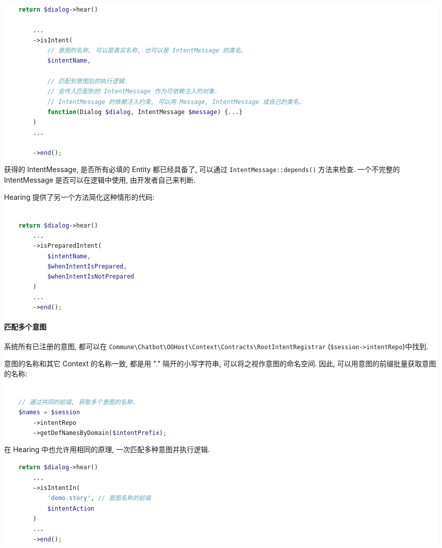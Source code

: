 ```php
    return $dialog->hear()

        ...
        ->isIntent(
            // 意图的名称, 可以是真实名称, 也可以是 IntentMessage 的类名.
            $intentName,

            // 匹配到意图后的执行逻辑.
            // 会传入匹配到的 IntentMessage 作为可依赖注入的对象.
            // IntentMessage 的依赖注入约束, 可以用 Message, IntentMessage 或自己的类名.
            function(Dialog $dialog, IntentMessage $message) {...}
        )
        ...

        ->end();

```

获得的 IntentMessage, 是否所有必填的 Entity 都已经具备了,
可以通过 ```IntentMessage::depends()``` 方法来检查. 一个不完整的 IntentMessage 是否可以在逻辑中使用, 由开发者自己来判断.

Hearing 提供了另一个方法简化这种情形的代码:

```php

    return $dialog->hear()
        ...
        ->isPreparedIntent(
            $intentName,
            $whenIntentIsPrepared,
            $whenIntentIsNotPrepared
        )
        ...
        ->end();
```

#### 匹配多个意图

系统所有已注册的意图, 都可以在 ```Commune\Chatbot\OOHost\Context\Contracts\RootIntentRegistrar``` (```$session->intentRepo```)中找到.

意图的名称和其它 Context 的名称一致, 都是用 "." 隔开的小写字符串, 可以将之视作意图的命名空间. 因此, 可以用意图的前缀批量获取意图的名称:

```php

    // 通过共同的前缀, 获取多个意图的名称.
    $names = $session
        ->intentRepo
        ->getDefNamesByDomain($intentPrefix);
```

在 Hearing 中也允许用相同的原理, 一次匹配多种意图并执行逻辑.

```php
    return $dialog->hear()
        ...
        ->isIntentIn(
            'demo.story', // 意图名称的前缀
            $intentAction
        )
        ...
        ->end();
```
